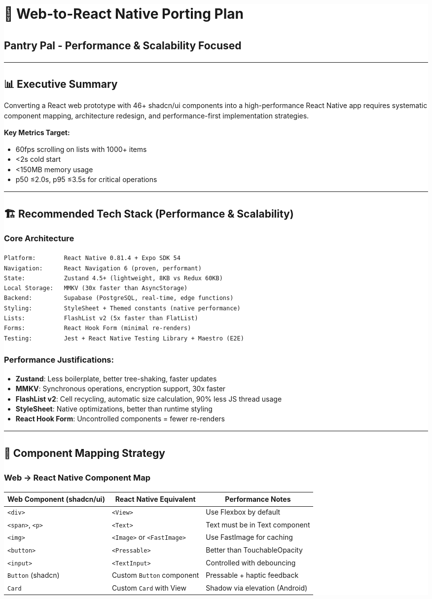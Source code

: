 # 🚀 Web-to-React Native Porting Plan
## Pantry Pal - Performance & Scalability Focused

---

## 📊 Executive Summary

Converting a React web prototype with 46+ shadcn/ui components into a high-performance React Native app requires systematic component mapping, architecture redesign, and performance-first implementation strategies.

**Key Metrics Target:**
- 60fps scrolling on lists with 1000+ items
- <2s cold start
- <150MB memory usage
- p50 ≤2.0s, p95 ≤3.5s for critical operations

---

## 🏗️ Recommended Tech Stack (Performance & Scalability)

### Core Architecture
```
Platform:        React Native 0.81.4 + Expo SDK 54
Navigation:      React Navigation 6 (proven, performant)
State:           Zustand 4.5+ (lightweight, 8KB vs Redux 60KB)
Local Storage:   MMKV (30x faster than AsyncStorage)
Backend:         Supabase (PostgreSQL, real-time, edge functions)
Styling:         StyleSheet + Themed constants (native performance)
Lists:           FlashList v2 (5x faster than FlatList)
Forms:           React Hook Form (minimal re-renders)
Testing:         Jest + React Native Testing Library + Maestro (E2E)
```

### Performance Justifications:
- **Zustand**: Less boilerplate, better tree-shaking, faster updates
- **MMKV**: Synchronous operations, encryption support, 30x faster
- **FlashList v2**: Cell recycling, automatic size calculation, 90% less JS thread usage
- **StyleSheet**: Native optimizations, better than runtime styling
- **React Hook Form**: Uncontrolled components = fewer re-renders

---

## 🔄 Component Mapping Strategy

### Web → React Native Component Map

| Web Component (shadcn/ui) | React Native Equivalent | Performance Notes |
|---------------------------|------------------------|-------------------|
| `<div>` | `<View>` | Use Flexbox by default |
| `<span>`, `<p>` | `<Text>` | Text must be in Text component |
| `<img>` | `<Image>` or `<FastImage>` | Use FastImage for caching |
| `<button>` | `<Pressable>` | Better than TouchableOpacity |
| `<input>` | `<TextInput>` | Controlled with debouncing |
| `Button` (shadcn) | Custom `Button` component | Pressable + haptic feedback |
| `Card` | Custom `Card` with View | Shadow via elevation (Android) |